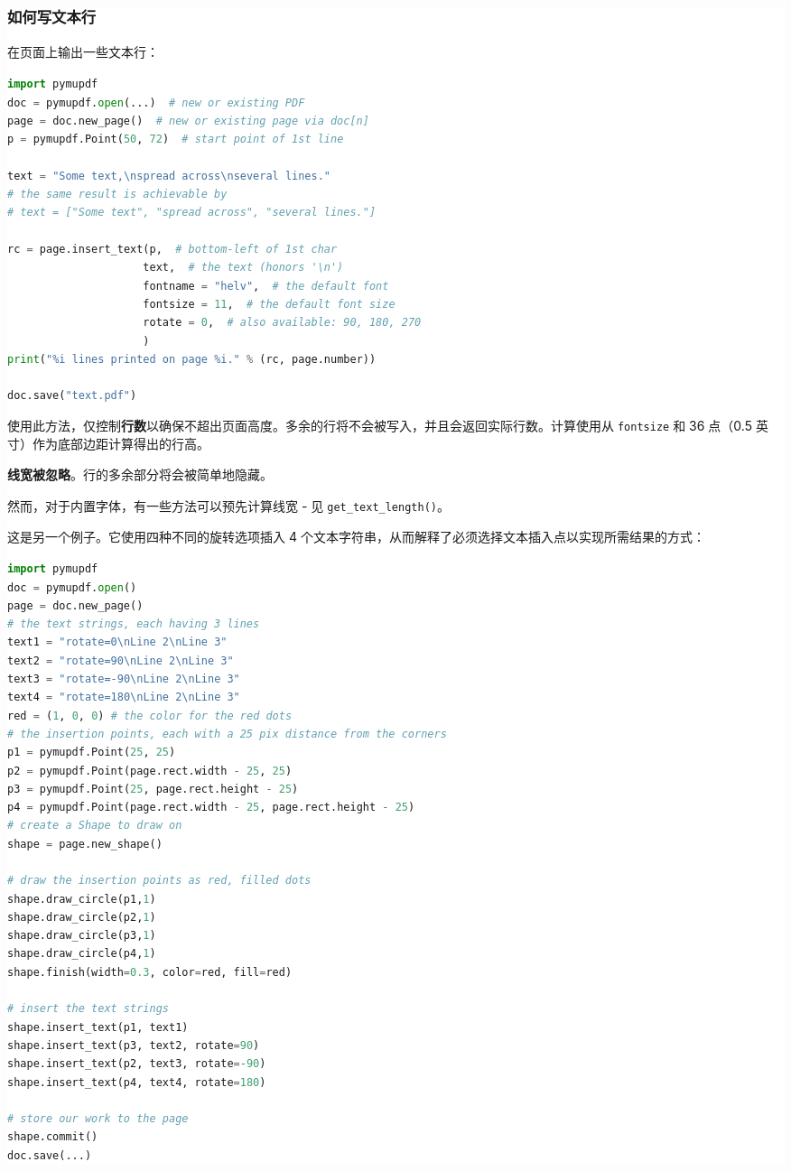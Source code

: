 ### 如何写文本行

在页面上输出一些文本行：

```py
import pymupdf
doc = pymupdf.open(...)  # new or existing PDF
page = doc.new_page()  # new or existing page via doc[n]
p = pymupdf.Point(50, 72)  # start point of 1st line

text = "Some text,\nspread across\nseveral lines."
# the same result is achievable by
# text = ["Some text", "spread across", "several lines."]

rc = page.insert_text(p,  # bottom-left of 1st char
                     text,  # the text (honors '\n')
                     fontname = "helv",  # the default font
                     fontsize = 11,  # the default font size
                     rotate = 0,  # also available: 90, 180, 270
                     )
print("%i lines printed on page %i." % (rc, page.number))

doc.save("text.pdf") 
```

使用此方法，仅控制**行数**以确保不超出页面高度。多余的行将不会被写入，并且会返回实际行数。计算使用从 `fontsize` 和 36 点（0.5 英寸）作为底部边距计算得出的行高。

**线宽被忽略**。行的多余部分将会被简单地隐藏。

然而，对于内置字体，有一些方法可以预先计算线宽 - 见 `get_text_length()`。

这是另一个例子。它使用四种不同的旋转选项插入 4 个文本字符串，从而解释了必须选择文本插入点以实现所需结果的方式：

```py
import pymupdf
doc = pymupdf.open()
page = doc.new_page()
# the text strings, each having 3 lines
text1 = "rotate=0\nLine 2\nLine 3"
text2 = "rotate=90\nLine 2\nLine 3"
text3 = "rotate=-90\nLine 2\nLine 3"
text4 = "rotate=180\nLine 2\nLine 3"
red = (1, 0, 0) # the color for the red dots
# the insertion points, each with a 25 pix distance from the corners
p1 = pymupdf.Point(25, 25)
p2 = pymupdf.Point(page.rect.width - 25, 25)
p3 = pymupdf.Point(25, page.rect.height - 25)
p4 = pymupdf.Point(page.rect.width - 25, page.rect.height - 25)
# create a Shape to draw on
shape = page.new_shape()

# draw the insertion points as red, filled dots
shape.draw_circle(p1,1)
shape.draw_circle(p2,1)
shape.draw_circle(p3,1)
shape.draw_circle(p4,1)
shape.finish(width=0.3, color=red, fill=red)

# insert the text strings
shape.insert_text(p1, text1)
shape.insert_text(p3, text2, rotate=90)
shape.insert_text(p2, text3, rotate=-90)
shape.insert_text(p4, text4, rotate=180)

# store our work to the page
shape.commit()
doc.save(...) 
```